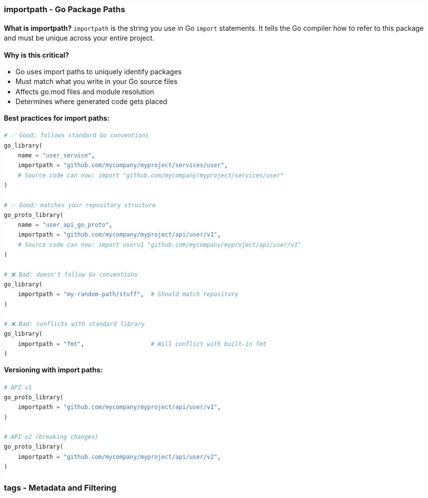 ### importpath - Go Package Paths

**What is importpath?**
`importpath` is the string you use in Go `import` statements. It tells the Go compiler how to refer to this package and must be unique across your entire project.

**Why is this critical?**
- Go uses import paths to uniquely identify packages
- Must match what you write in your Go source files
- Affects go.mod files and module resolution
- Determines where generated code gets placed

**Best practices for import paths:**
```python
# ✅ Good: follows standard Go conventions
go_library(
    name = "user_service",
    importpath = "github.com/mycompany/myproject/services/user",
    # Source code can now: import "github.com/mycompany/myproject/services/user"
)

# ✅ Good: matches your repository structure
go_proto_library(
    name = "user_api_go_proto",
    importpath = "github.com/mycompany/myproject/api/user/v1",
    # Source code can now: import userv1 "github.com/mycompany/myproject/api/user/v1"
)

# ❌ Bad: doesn't follow Go conventions
go_library(
    importpath = "my-random-path/stuff",  # Should match repository
)

# ❌ Bad: conflicts with standard library
go_library(
    importpath = "fmt",                   # Will conflict with built-in fmt
)
```

**Versioning with import paths:**
```python
# API v1
go_proto_library(
    importpath = "github.com/mycompany/myproject/api/user/v1",
)

# API v2 (breaking changes)
go_proto_library(
    importpath = "github.com/mycompany/myproject/api/user/v2",
)
```

### tags - Metadata and Filtering
